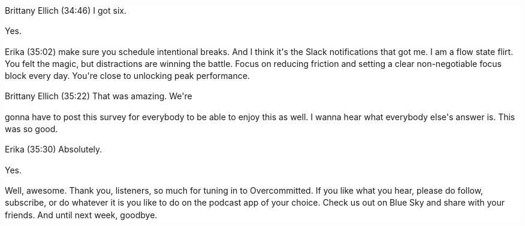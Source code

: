 Brittany Ellich (34:46)
I got six.

Yes.

Erika (35:02)
make sure you schedule intentional breaks. And I think it's the Slack notifications that got me. I am a flow state flirt. You felt the magic, but distractions are winning the battle. Focus on reducing friction and setting a clear non-negotiable focus block every day. You're close to unlocking peak performance.

Brittany Ellich (35:22)
That was amazing. We're

gonna have to post this survey for everybody to be able to enjoy this as well. I wanna hear what everybody else's answer is. This was so good.

Erika (35:30)
Absolutely.

Yes.

Well, awesome. Thank you, listeners, so much for tuning in to Overcommitted. If you like what you hear, please do follow, subscribe, or do whatever it is you like to do on the podcast app of your choice. Check us out on Blue Sky and share with your friends. And until next week, goodbye.

